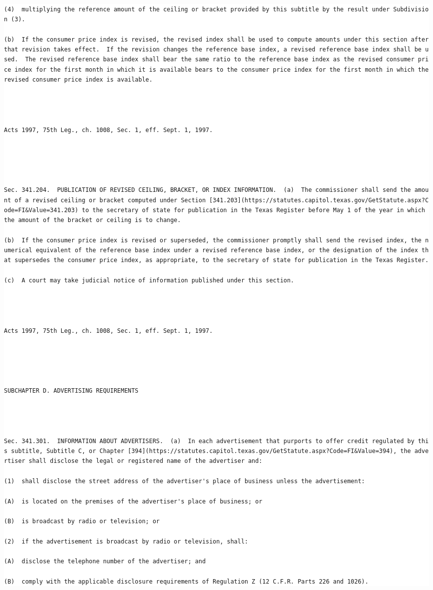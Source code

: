    (4)  multiplying the reference amount of the ceiling or bracket provided by this subtitle by the result under Subdivision (3).
    
    (b)  If the consumer price index is revised, the revised index shall be used to compute amounts under this section after that revision takes effect.  If the revision changes the reference base index, a revised reference base index shall be used.  The revised reference base index shall bear the same ratio to the reference base index as the revised consumer price index for the first month in which it is available bears to the consumer price index for the first month in which the revised consumer price index is available.
    
    
    
    
    Acts 1997, 75th Leg., ch. 1008, Sec. 1, eff. Sept. 1, 1997.
    
    
    
    
    
    Sec. 341.204.  PUBLICATION OF REVISED CEILING, BRACKET, OR INDEX INFORMATION.  (a)  The commissioner shall send the amount of a revised ceiling or bracket computed under Section [341.203](https://statutes.capitol.texas.gov/GetStatute.aspx?Code=FI&Value=341.203) to the secretary of state for publication in the Texas Register before May 1 of the year in which the amount of the bracket or ceiling is to change.
    
    (b)  If the consumer price index is revised or superseded, the commissioner promptly shall send the revised index, the numerical equivalent of the reference base index under a revised reference base index, or the designation of the index that supersedes the consumer price index, as appropriate, to the secretary of state for publication in the Texas Register.
    
    (c)  A court may take judicial notice of information published under this section.
    
    
    
    
    Acts 1997, 75th Leg., ch. 1008, Sec. 1, eff. Sept. 1, 1997.
    
    
    
    
    
    SUBCHAPTER D. ADVERTISING REQUIREMENTS
    
      
    
    
    Sec. 341.301.  INFORMATION ABOUT ADVERTISERS.  (a)  In each advertisement that purports to offer credit regulated by this subtitle, Subtitle C, or Chapter [394](https://statutes.capitol.texas.gov/GetStatute.aspx?Code=FI&Value=394), the advertiser shall disclose the legal or registered name of the advertiser and:
    
    (1)  shall disclose the street address of the advertiser's place of business unless the advertisement:
    
    (A)  is located on the premises of the advertiser's place of business; or
    
    (B)  is broadcast by radio or television; or
    
    (2)  if the advertisement is broadcast by radio or television, shall:
    
    (A)  disclose the telephone number of the advertiser; and
    
    (B)  comply with the applicable disclosure requirements of Regulation Z (12 C.F.R. Parts 226 and 1026).
    
